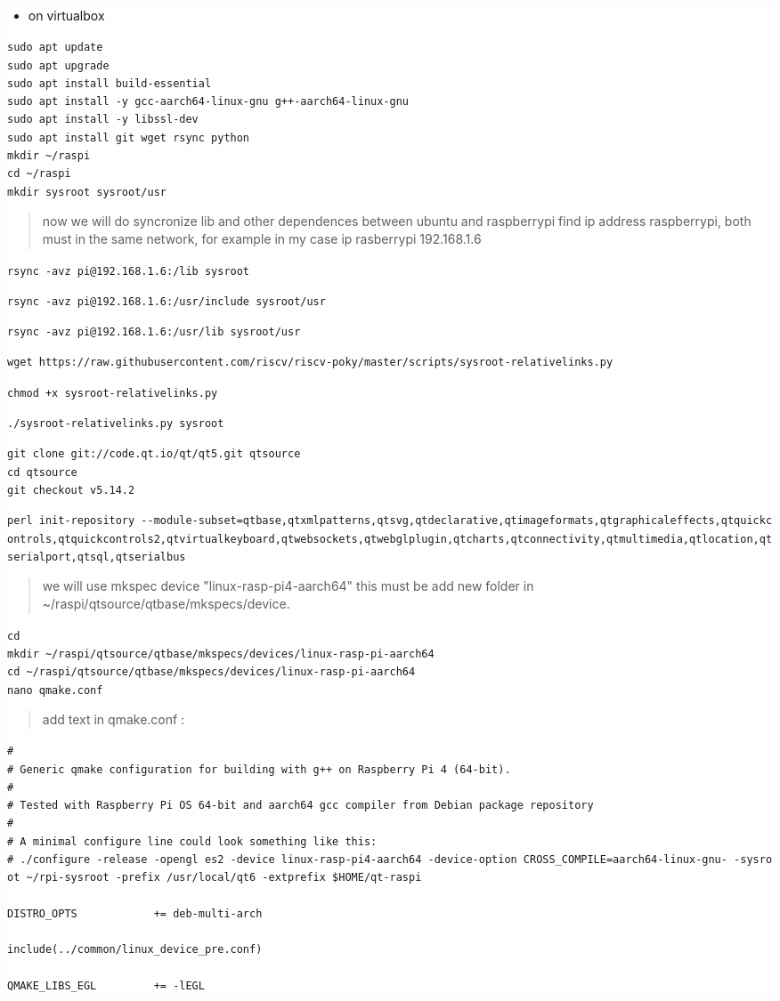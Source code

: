 - on virtualbox
```
sudo apt update
sudo apt upgrade
sudo apt install build-essential
sudo apt install -y gcc-aarch64-linux-gnu g++-aarch64-linux-gnu
sudo apt install -y libssl-dev
sudo apt install git wget rsync python
mkdir ~/raspi
cd ~/raspi
mkdir sysroot sysroot/usr
```
> now we will do syncronize lib and other dependences between ubuntu and raspberrypi
> find ip address raspberrypi, both must in the same network, for example in my case ip rasberrypi 192.168.1.6

```
rsync -avz pi@192.168.1.6:/lib sysroot
```
```
rsync -avz pi@192.168.1.6:/usr/include sysroot/usr
```
```
rsync -avz pi@192.168.1.6:/usr/lib sysroot/usr
```
```
wget https://raw.githubusercontent.com/riscv/riscv-poky/master/scripts/sysroot-relativelinks.py
```
```
chmod +x sysroot-relativelinks.py
```
```
./sysroot-relativelinks.py sysroot
```
```
git clone git://code.qt.io/qt/qt5.git qtsource
cd qtsource
git checkout v5.14.2
```
```
perl init-repository --module-subset=qtbase,qtxmlpatterns,qtsvg,qtdeclarative,qtimageformats,qtgraphicaleffects,qtquickcontrols,qtquickcontrols2,qtvirtualkeyboard,qtwebsockets,qtwebglplugin,qtcharts,qtconnectivity,qtmultimedia,qtlocation,qtserialport,qtsql,qtserialbus
```
> we will use mkspec device "linux-rasp-pi4-aarch64" this must be add new folder in ~/raspi/qtsource/qtbase/mkspecs/device.
```
cd
mkdir ~/raspi/qtsource/qtbase/mkspecs/devices/linux-rasp-pi-aarch64
cd ~/raspi/qtsource/qtbase/mkspecs/devices/linux-rasp-pi-aarch64
nano qmake.conf
```
>add text in qmake.conf :
```
#
# Generic qmake configuration for building with g++ on Raspberry Pi 4 (64-bit).
#
# Tested with Raspberry Pi OS 64-bit and aarch64 gcc compiler from Debian package repository
#
# A minimal configure line could look something like this:
# ./configure -release -opengl es2 -device linux-rasp-pi4-aarch64 -device-option CROSS_COMPILE=aarch64-linux-gnu- -sysroot ~/rpi-sysroot -prefix /usr/local/qt6 -extprefix $HOME/qt-raspi

DISTRO_OPTS            += deb-multi-arch

include(../common/linux_device_pre.conf)

QMAKE_LIBS_EGL         += -lEGL
```